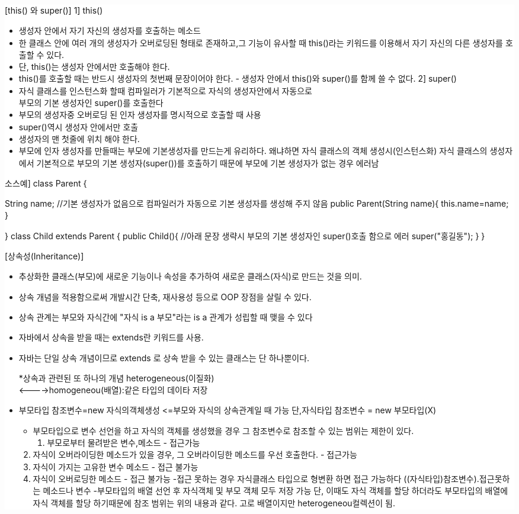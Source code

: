 [this() 와 super()]
1] this()
- 생성자 안에서 자기 자신의 생성자를 호출하는 메소드
- 한 클래스 안에 여러 개의 생성자가 오버로딩된 형태로 존재하고,그 기능이 유사할 때
  this()라는 키워드를 이용해서 자기 자신의 다른 생성자를 호출할 수 있다.
- 단, this()는 생성자 안에서만 호출해야 한다.
- this()를 호출할 때는 반드시 생성자의 첫번째 문장이어야 한다.
        - 생성자 안에서 this()와 super()를 함께 쓸 수 없다.
2] super()
- 자식 클래스를 인스턴스화 할때 컴파일러가 기본적으로 자식의 생성자안에서 자동으로  
  부모의 기본 생성자인 super()를 호출한다
- 부모의 생성자중 오버로딩 된 인자 생성자를 명시적으로 호출할 때 사용
- super()역시 생성자 안에서만 호출
- 생성자의 맨 첫줄에 위치 해야 한다.
- 부모에 인자 생성자를 만들때는 부모에 기본생성자를 만드는게 유리하다. 왜냐하면 자식 클래스의 객체 생성시(인스턴스화)
  자식 클래스의 생성자에서 기본적으로 부모의 기본 생성자(super())를 호출하기 때문에
  부모에 기본 생성자가 없는 경우 에러남

소스예]
class Parent
{

String name;
//기본 생성자가 없음으로 컴파일러가 자동으로 기본 생성자를 생성해 주지 않음
public Parent(String name){
this.name=name;
}

}
class Child extends Parent
{
public Child(){
 //아래 문장 생략시 부모의 기본 생성자인 super()호출 함으로 에러
 super("홍길동");
}
}

[상속성(Inheritance)]
- 추상화한 클래스(부모)에 새로운 기능이나 속성을 추가하여 새로운 클래스(자식)로 만드는 것을 의미.
- 상속 개념을 적용함으로써 개발시간 단축, 재사용성 등으로 OOP 장점을 살릴 수 있다.
- 상속 관계는 부모와 자식간에 "자식 is a 부모"라는 is a 관계가 성립할 때 맺을 수 있다
- 자바에서 상속을 받을 때는 extends란 키워드를 사용.
- 자바는 단일 상속 개념이므로 extends 로 상속 받을 수 있는 클래스는 단 하나뿐이다.

  *상속과 관련된 또 하나의 개념 heterogeneous(이질화)  
<---->homogeneou(배열):같은 타입의 데이타 저장
- 부모타입 참조변수=new 자식의객체생성  <=부모와 자식의 상속관계일 때 가능
    단,자식타입 참조변수 = new 부모타입(X)
   - 부모타입으로 변수 선언을 하고 자식의 객체를 생성했을 경우 그 참조변수로 참조할 수 있는 범위는 제한이 있다.
     1. 부모로부터 물려받은 변수,메소드 - 접근가능
  2. 자식이 오버라이딩한 메소드가 있을 경우, 그 오버라이딩한 메소드를 우선 호출한다. - 접근가능
  3. 자식이 가지는 고유한 변수 메소드 - 접근 불가능
  4. 자식이 오버로딩한 메소드 - 접근 불가능
   -접근 못하는 경우 자식클래스 타입으로 형변환 하면 접근 가능하다
      ((자식타입)참조변수).접근못하는 메소드나 변수
-부모타입의 배열 선언 후 자식객체 및 부모 객체 모두 저장 가능 
     단, 이때도 자식 객체를 할당 하더라도 부모타입의 배열에 자식 객체를 할당 하기때문에
 참조 범위는 위의 내용과 같다. 고로 배열이지만 heterogeneou컬렉션이 됨.